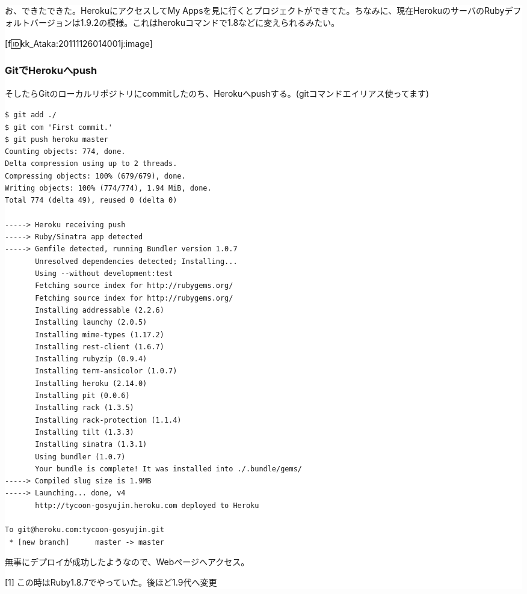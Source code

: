 お、できたできた。HerokuにアクセスしてMy Appsを見に行くとプロジェクトができてた。ちなみに、現在HerokuのサーバのRubyデフォルトバージョンは1.9.2の模様。これはherokuコマンドで1.8などに変えられるみたい。

\[f:id:kk\_Ataka:20111126014001j:image\]

### GitでHerokuへpush

そしたらGitのローカルリポジトリにcommitしたのち、Herokuへpushする。(gitコマンドエイリアス使ってます)

    $ git add ./
    $ git com 'First commit.'
    $ git push heroku master
    Counting objects: 774, done.
    Delta compression using up to 2 threads.
    Compressing objects: 100% (679/679), done.
    Writing objects: 100% (774/774), 1.94 MiB, done.
    Total 774 (delta 49), reused 0 (delta 0)

    -----> Heroku receiving push
    -----> Ruby/Sinatra app detected
    -----> Gemfile detected, running Bundler version 1.0.7
           Unresolved dependencies detected; Installing...
           Using --without development:test
           Fetching source index for http://rubygems.org/
           Fetching source index for http://rubygems.org/
           Installing addressable (2.2.6)
           Installing launchy (2.0.5)
           Installing mime-types (1.17.2)
           Installing rest-client (1.6.7)
           Installing rubyzip (0.9.4)
           Installing term-ansicolor (1.0.7)
           Installing heroku (2.14.0)
           Installing pit (0.0.6)
           Installing rack (1.3.5)
           Installing rack-protection (1.1.4)
           Installing tilt (1.3.3)
           Installing sinatra (1.3.1)
           Using bundler (1.0.7)
           Your bundle is complete! It was installed into ./.bundle/gems/
    -----> Compiled slug size is 1.9MB
    -----> Launching... done, v4
           http://tycoon-gosyujin.heroku.com deployed to Heroku

    To git@heroku.com:tycoon-gosyujin.git
     * [new branch]      master -> master

無事にデプロイが成功したようなので、Webページへアクセス。

[1] この時はRuby1.8.7でやっていた。後ほど1.9代へ変更
